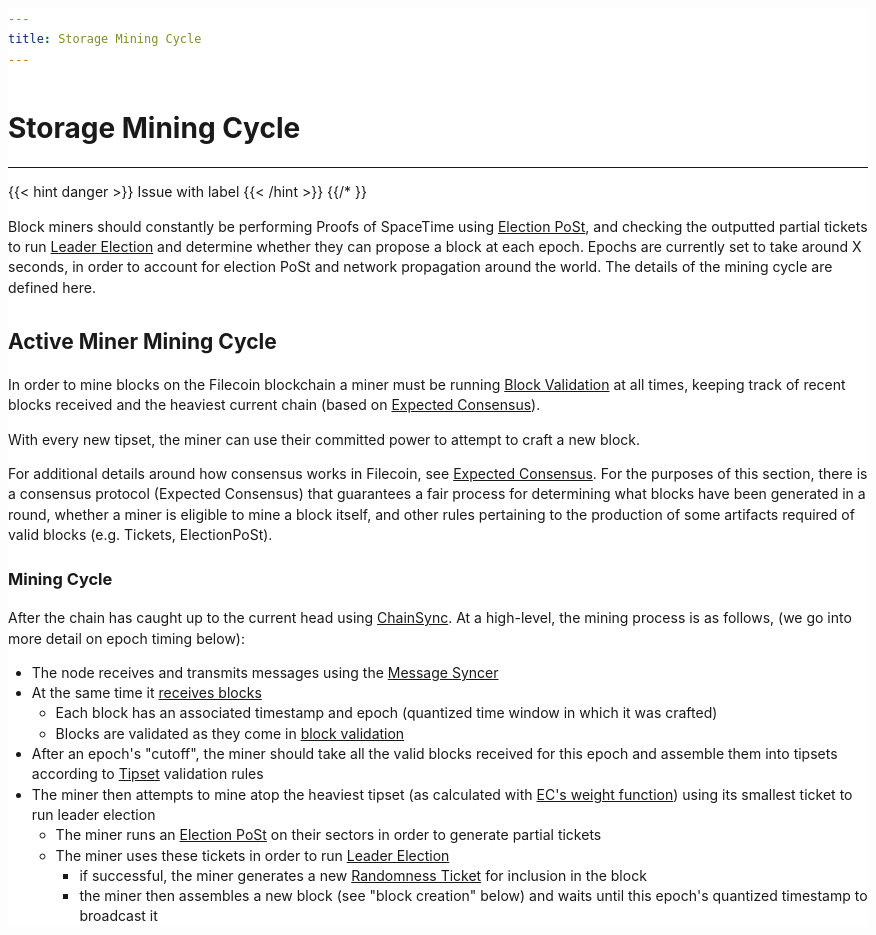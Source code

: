 ```yaml
---
title: Storage Mining Cycle
---
```


# Storage Mining Cycle
---

{{< hint danger >}}
Issue with label
{{< /hint >}}
{{/* <label mining_cycle>}}

Block miners should constantly be performing Proofs of SpaceTime using [Election PoSt](\missing-link), and checking the outputted partial tickets to run [Leader Election](\missing-link) and determine whether they can propose a block at each epoch. Epochs are currently set to take around X seconds, in order to account for election PoSt and network propagation around the world. The details of the mining cycle are defined here.

## Active Miner Mining Cycle

In order to mine blocks on the Filecoin blockchain a miner must be running [Block Validation](\missing-link) at all times, keeping track of recent blocks received and the heaviest current chain (based on [Expected Consensus](\missing-link)).

With every new tipset, the miner can use their committed power to attempt to craft a new block.

For additional details around how consensus works in Filecoin, see [Expected Consensus](\missing-link). For the purposes of this section, there is a consensus protocol (Expected Consensus) that guarantees a fair process for determining what blocks have been generated in a round, whether a miner is eligible to mine a block itself, and other rules pertaining to the production of some artifacts required of valid blocks (e.g. Tickets, ElectionPoSt).

### Mining Cycle

After the chain has caught up to the current head using [ChainSync](\missing-link). At a high-level, the mining process is as follows, (we go into more detail on epoch timing below):

- The node receives and transmits messages using the [Message Syncer](\missing-link)
- At the same time it [receives blocks](\link-to-block-sync)
    - Each block has an associated timestamp and epoch (quantized time window in which it was crafted)
    - Blocks are validated as they come in [block validation](\link-to-block)
- After an epoch's "cutoff", the miner should take all the valid blocks received for this epoch and assemble them into tipsets according to [Tipset](\missing-link) validation rules
- The miner then attempts to mine atop the heaviest tipset (as calculated with [EC's weight function](\link-to-chain-selection)) using its smallest ticket to run leader election
    - The miner runs an [Election PoSt](\missing-link) on their sectors in order to generate partial tickets
    - The miner uses these tickets in order to run [Leader Election](\missing-link) 
        - if successful, the miner generates a new [Randomness Ticket](\link-to-tickets) for inclusion in the block
        - the miner then assembles a new block (see "block creation" below) and waits until this epoch's quantized timestamp to broadcast it 
